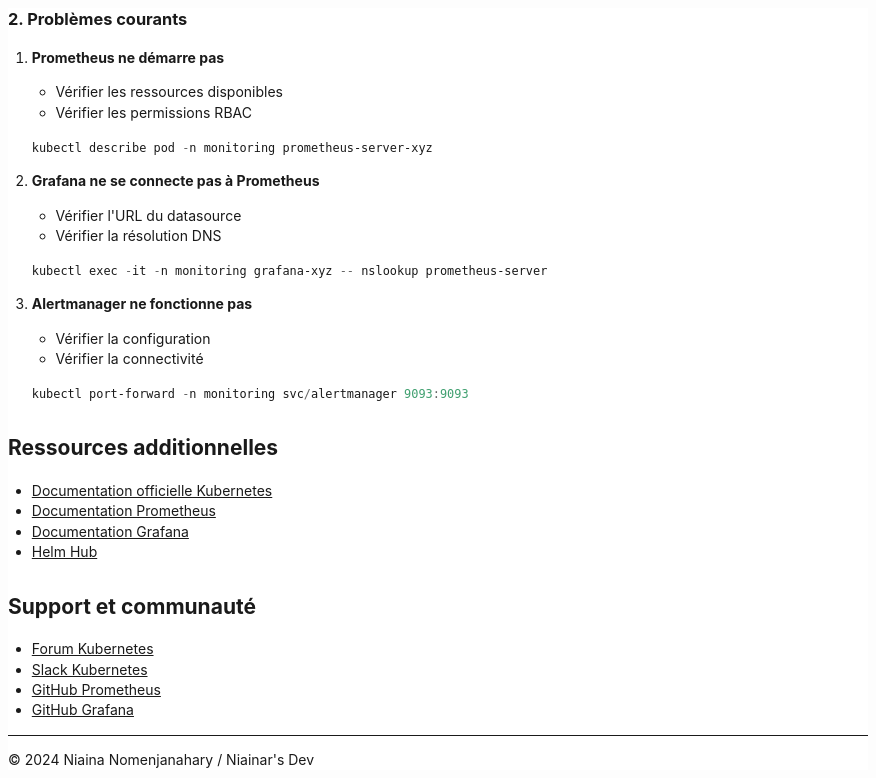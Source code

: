 ### 2. Problèmes courants

1. **Prometheus ne démarre pas**
   - Vérifier les ressources disponibles
   - Vérifier les permissions RBAC
   ```powershell
   kubectl describe pod -n monitoring prometheus-server-xyz
   ```

2. **Grafana ne se connecte pas à Prometheus**
   - Vérifier l'URL du datasource
   - Vérifier la résolution DNS
   ```powershell
   kubectl exec -it -n monitoring grafana-xyz -- nslookup prometheus-server
   ```

3. **Alertmanager ne fonctionne pas**
   - Vérifier la configuration
   - Vérifier la connectivité
   ```powershell
   kubectl port-forward -n monitoring svc/alertmanager 9093:9093
   ```

## Ressources additionnelles

- [Documentation officielle Kubernetes](https://kubernetes.io/docs/)
- [Documentation Prometheus](https://prometheus.io/docs/)
- [Documentation Grafana](https://grafana.com/docs/)
- [Helm Hub](https://artifacthub.io/)

## Support et communauté

- [Forum Kubernetes](https://discuss.kubernetes.io/)
- [Slack Kubernetes](https://kubernetes.slack.com/)
- [GitHub Prometheus](https://github.com/prometheus/prometheus)
- [GitHub Grafana](https://github.com/grafana/grafana)

---
© 2024 Niaina Nomenjanahary / Niainar's Dev
